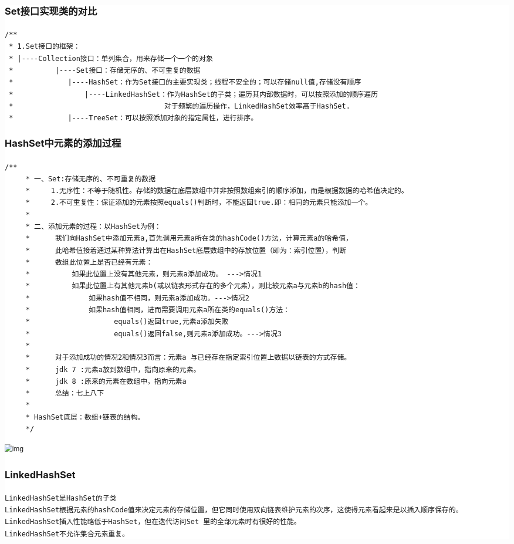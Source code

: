 ### Set接口实现类的对比

```
/**
 * 1.Set接口的框架：
 * |----Collection接口：单列集合，用来存储一个一个的对象
 *          |----Set接口：存储无序的、不可重复的数据  
 *             |----HashSet：作为Set接口的主要实现类；线程不安全的；可以存储null值,存储没有顺序
 *                 |----LinkedHashSet：作为HashSet的子类；遍历其内部数据时，可以按照添加的顺序遍历
 *                                    对于频繁的遍历操作，LinkedHashSet效率高于HashSet.
 *             |----TreeSet：可以按照添加对象的指定属性，进行排序。
```

### HashSet中元素的添加过程

```
/**
     * 一、Set:存储无序的、不可重复的数据
     *     1.无序性：不等于随机性。存储的数据在底层数组中并非按照数组索引的顺序添加，而是根据数据的哈希值决定的。
     *     2.不可重复性：保证添加的元素按照equals()判断时，不能返回true.即：相同的元素只能添加一个。
     *
     * 二、添加元素的过程：以HashSet为例：
     *      我们向HashSet中添加元素a,首先调用元素a所在类的hashCode()方法，计算元素a的哈希值，
     *      此哈希值接着通过某种算法计算出在HashSet底层数组中的存放位置（即为：索引位置），判断
     *      数组此位置上是否已经有元素：
     *          如果此位置上没有其他元素，则元素a添加成功。 --->情况1
     *          如果此位置上有其他元素b(或以链表形式存在的多个元素），则比较元素a与元素b的hash值：
     *              如果hash值不相同，则元素a添加成功。--->情况2
     *              如果hash值相同，进而需要调用元素a所在类的equals()方法：
     *                    equals()返回true,元素a添加失败
     *                    equals()返回false,则元素a添加成功。--->情况3
     *
     *      对于添加成功的情况2和情况3而言：元素a 与已经存在指定索引位置上数据以链表的方式存储。
     *      jdk 7 :元素a放到数组中，指向原来的元素。
     *      jdk 8 :原来的元素在数组中，指向元素a
     *      总结：七上八下
     *
     * HashSet底层：数组+链表的结构。
     */
```

<img src="https://img-blog.csdnimg.cn/img_convert/9cadfe3cd3721e9c7ba5f414f57434ec.png" alt="img" style="zoom:80%;" />

### LinkedHashSet

```
LinkedHashSet是HashSet的子类
LinkedHashSet根据元素的hashCode值来决定元素的存储位置，但它同时使用双向链表维护元素的次序，这使得元素看起来是以插入顺序保存的。
LinkedHashSet插入性能略低于HashSet，但在迭代访问Set 里的全部元素时有很好的性能。
LinkedHashSet不允许集合元素重复。
```

